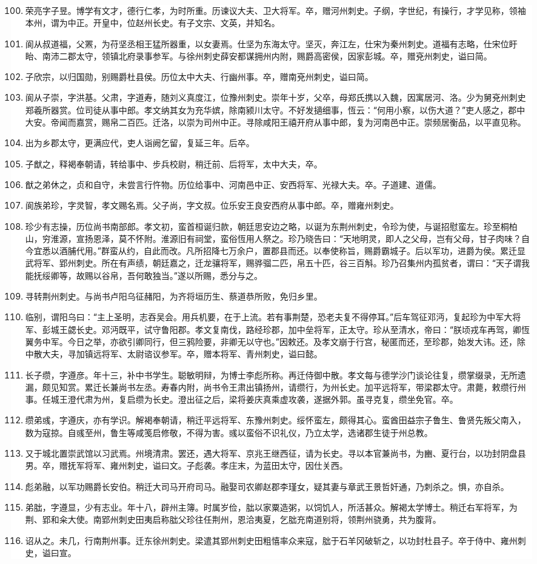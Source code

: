 100. <span id="宋隐（从子愔）_愔（孙弁_弁孙钦道_弁族弟翻_弟子世良）世轨翻弟世景_许彦（五世孙惇_刁雍（子遵_曾孙冲_柔_辛绍先_韦阆_孙子粲_杜铨-100"></span>
荣亮字子昱。博学有文才，德行仁孝，为时所重。历谏议大夫、卫大将军。卒，赠河州刺史。子纲，字世纪，有操行，才学见称，领袖本州，谓为中正。开皇中，位赵州长史。有子文宗、文英，并知名。

101. <span id="宋隐（从子愔）_愔（孙弁_弁孙钦道_弁族弟翻_弟子世良）世轨翻弟世景_许彦（五世孙惇_刁雍（子遵_曾孙冲_柔_辛绍先_韦阆_孙子粲_杜铨-101"></span>
阆从叔道福，父罴，为苻坚丞相王猛所器重，以女妻焉。仕坚为东海太守。坚灭，奔江左，仕宋为秦州刺史。道福有志略，仕宋位盱眙、南沛二郡太守，领镇北府录事参军。与徐州刺史薛安都谋拥州内附，赐爵高密侯，因家彭城。卒，赠兗州刺史，谥曰简。

102. <span id="宋隐（从子愔）_愔（孙弁_弁孙钦道_弁族弟翻_弟子世良）世轨翻弟世景_许彦（五世孙惇_刁雍（子遵_曾孙冲_柔_辛绍先_韦阆_孙子粲_杜铨-102"></span>
子欣宗，以归国勋，别赐爵杜县侯。历位太中大夫、行幽州事。卒，赠南兗州刺史，谥曰简。

103. <span id="宋隐（从子愔）_愔（孙弁_弁孙钦道_弁族弟翻_弟子世良）世轨翻弟世景_许彦（五世孙惇_刁雍（子遵_曾孙冲_柔_辛绍先_韦阆_孙子粲_杜铨-103"></span>
阆从子崇，字洪基。父肃，字道寿，随刘义真度江，位豫州刺史。崇年十岁，父卒，母郑氏携以入魏，因寓居河、洛。少为舅兗州刺史郑羲所器赏。位司徒从事中郎。孝文纳其女为充华嫔，除南颍川太守。不好发擿细事，恆云：“何用小察，以伤大道？”吏人感之，郡中大安。帝闻而嘉赏，赐帛二百匹。迁洛，以崇为司州中正。寻除咸阳王禧开府从事中郎，复为河南邑中正。崇频居衡品，以平直见称。

104. <span id="宋隐（从子愔）_愔（孙弁_弁孙钦道_弁族弟翻_弟子世良）世轨翻弟世景_许彦（五世孙惇_刁雍（子遵_曾孙冲_柔_辛绍先_韦阆_孙子粲_杜铨-104"></span>
出为乡郡太守，更满应代，吏人诣阙乞留，复延三年。后卒。

105. <span id="宋隐（从子愔）_愔（孙弁_弁孙钦道_弁族弟翻_弟子世良）世轨翻弟世景_许彦（五世孙惇_刁雍（子遵_曾孙冲_柔_辛绍先_韦阆_孙子粲_杜铨-105"></span>
子猷之，释褐奉朝请，转给事中、步兵校尉，稍迁前、后将军，太中大夫，卒。

106. <span id="宋隐（从子愔）_愔（孙弁_弁孙钦道_弁族弟翻_弟子世良）世轨翻弟世景_许彦（五世孙惇_刁雍（子遵_曾孙冲_柔_辛绍先_韦阆_孙子粲_杜铨-106"></span>
猷之弟休之，贞和自守，未尝言行忤物。历位给事中、河南邑中正、安西将军、光禄大夫。卒。子道建、道儒。

107. <span id="宋隐（从子愔）_愔（孙弁_弁孙钦道_弁族弟翻_弟子世良）世轨翻弟世景_许彦（五世孙惇_刁雍（子遵_曾孙冲_柔_辛绍先_韦阆_孙子粲_杜铨-107"></span>
阆族弟珍，字灵智，孝文赐名焉。父子尚，字文叔。位乐安王良安西府从事中郎。卒，赠雍州刺史。

108. <span id="宋隐（从子愔）_愔（孙弁_弁孙钦道_弁族弟翻_弟子世良）世轨翻弟世景_许彦（五世孙惇_刁雍（子遵_曾孙冲_柔_辛绍先_韦阆_孙子粲_杜铨-108"></span>
珍少有志操，历位尚书南部郎。孝文初，蛮首桓诞归款，朝廷思安边之略，以诞为东荆州刺史，令珍为使，与诞招慰蛮左。珍至桐柏山，穷淮源，宣扬恩泽，莫不怀附。淮源旧有祠堂，蛮俗恆用人祭之。珍乃晓告曰：“天地明灵，即人之父母，岂有父母，甘子肉味？自今宜悉以酒脯代用。”群蛮从约，自此而改。凡所招降七万余户，置郡县而还。以奉使称旨，赐爵霸城子。后以军功，进爵为侯。累迁显武将军、郢州刺史。所在有声绩，朝廷嘉之，迁龙骧将军，赐骅骝二匹，帛五十匹，谷三百斛。珍乃召集州内孤贫者，谓曰：“天子谓我能抚绥卿等，故赐以谷帛，吾何敢独当。”遂以所赐，悉分与之。

109. <span id="宋隐（从子愔）_愔（孙弁_弁孙钦道_弁族弟翻_弟子世良）世轨翻弟世景_许彦（五世孙惇_刁雍（子遵_曾孙冲_柔_辛绍先_韦阆_孙子粲_杜铨-109"></span>
寻转荆州刺史。与尚书卢阳乌征赭阳，为齐将垣历生、蔡道恭所败，免归乡里。

110. <span id="宋隐（从子愔）_愔（孙弁_弁孙钦道_弁族弟翻_弟子世良）世轨翻弟世景_许彦（五世孙惇_刁雍（子遵_曾孙冲_柔_辛绍先_韦阆_孙子粲_杜铨-110"></span>
临别，谓阳乌曰：“主上圣明，志吞吴会。用兵机要，在于上流。若有事荆楚，恐老夫复不得停耳。”后车驾征邓沔，复起珍为中军大将军、彭城王勰长史。邓沔既平，试守鲁阳郡。孝文复南伐，路经珍郡，加中垒将军，正太守。珍从至清水，帝曰：“朕顷戎车再驾，卿恆翼务中军。今日之举，亦欲引卿同行，但三鸦险要，非卿无以守也。”因敕还。及孝文崩于行宫，秘匿而还，至珍郡，始发大讳。还，除中散大夫，寻加镇远将军、太尉谘议参军。卒，赠本将军、青州刺史，谥曰懿。

111. <span id="宋隐（从子愔）_愔（孙弁_弁孙钦道_弁族弟翻_弟子世良）世轨翻弟世景_许彦（五世孙惇_刁雍（子遵_曾孙冲_柔_辛绍先_韦阆_孙子粲_杜铨-111"></span>
长子缵，字遵彦。年十三，补中书学生。聪敏明辩，为博士李彪所称。再迁侍御中散。孝文每与德学沙门谈论往复，缵掌缀录，无所遗漏，颇见知赏。累迁长兼尚书左丞。寿春内附，尚书令王肃出镇扬州，请缵行，为州长史。加平远将军，带梁郡太守。肃薨，敕缵行州事。任城王澄代肃为州，复启缵为长史。澄出征之后，梁将姜庆真乘虚攻袭，遂据外郭。虽寻克复，缵坐免官。卒。

112. <span id="宋隐（从子愔）_愔（孙弁_弁孙钦道_弁族弟翻_弟子世良）世轨翻弟世景_许彦（五世孙惇_刁雍（子遵_曾孙冲_柔_辛绍先_韦阆_孙子粲_杜铨-112"></span>
缵弟彧，字遵庆，亦有学识。解褐奉朝请，稍迁平远将军、东豫州刺史。绥怀蛮左，颇得其心。蛮酋田益宗子鲁生、鲁贤先叛父南入，数为寇掠。自彧至州，鲁生等咸笺启修敬，不得为害。彧以蛮俗不识礼仪，乃立太学，选诸郡生徒于州总教。

113. <span id="宋隐（从子愔）_愔（孙弁_弁孙钦道_弁族弟翻_弟子世良）世轨翻弟世景_许彦（五世孙惇_刁雍（子遵_曾孙冲_柔_辛绍先_韦阆_孙子粲_杜铨-113"></span>
又于城北置崇武馆以习武焉。州境清肃。罢还，遇大将军、京兆王继西征，请为长史。寻以本官兼尚书，为豳、夏行台，以功封阴盘县男。卒，赠抚军将军、雍州刺史，谥曰文。子彪袭。孝庄末，为蓝田太守，因仕关西。

114. <span id="宋隐（从子愔）_愔（孙弁_弁孙钦道_弁族弟翻_弟子世良）世轨翻弟世景_许彦（五世孙惇_刁雍（子遵_曾孙冲_柔_辛绍先_韦阆_孙子粲_杜铨-114"></span>
彪弟融，以军功赐爵长安伯。稍迁大司马开府司马。融娶司农卿赵郡李瑾女，疑其妻与章武王景哲奸通，乃刺杀之。惧，亦自杀。

115. <span id="宋隐（从子愔）_愔（孙弁_弁孙钦道_弁族弟翻_弟子世良）世轨翻弟世景_许彦（五世孙惇_刁雍（子遵_曾孙冲_柔_辛绍先_韦阆_孙子粲_杜铨-115"></span>
弟朏，字遵显，少有志业。年十八，辟州主簿。时属岁俭，朏以家粟造粥，以饲饥人，所活甚众。解褐太学博士。稍迁右军将军，为荆、郢和籴大使。南郢州刺史田夷启称朏父珍往任荆州，恩洽夷夏，乞朏充南道别将，领荆州骁勇，共为腹背。

116. <span id="宋隐（从子愔）_愔（孙弁_弁孙钦道_弁族弟翻_弟子世良）世轨翻弟世景_许彦（五世孙惇_刁雍（子遵_曾孙冲_柔_辛绍先_韦阆_孙子粲_杜铨-116"></span>
诏从之。未几，行南荆州事。迁东徐州刺史。梁遣其郢州刺史田粗憘率众来寇，朏于石羊冈破斩之，以功封杜县子。卒于侍中、雍州刺史，谥曰宣。
